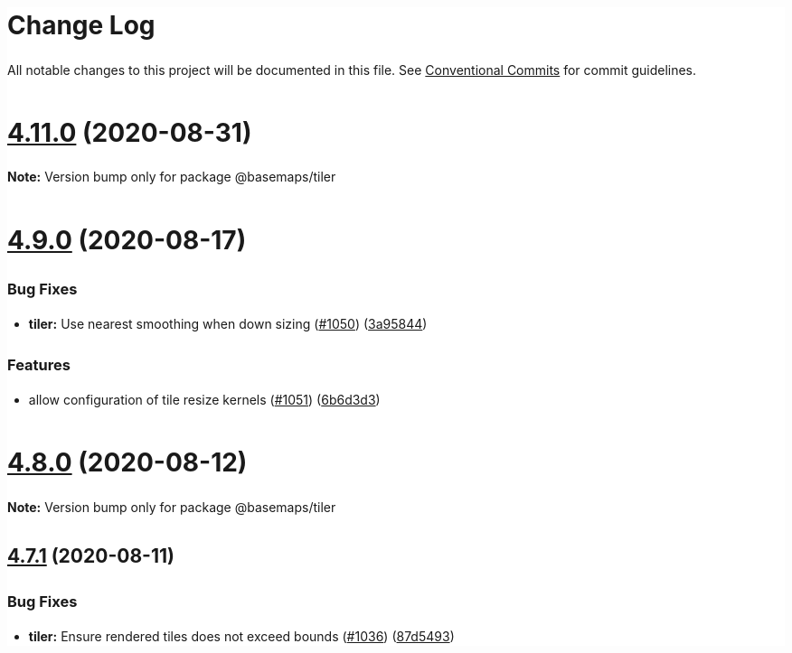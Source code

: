 # Change Log

All notable changes to this project will be documented in this file.
See [Conventional Commits](https://conventionalcommits.org) for commit guidelines.

# [4.11.0](https://github.com/linz/basemaps/compare/v4.10.0...v4.11.0) (2020-08-31)

**Note:** Version bump only for package @basemaps/tiler





# [4.9.0](https://github.com/linz/basemaps/compare/v4.8.0...v4.9.0) (2020-08-17)


### Bug Fixes

* **tiler:** Use nearest smoothing when down sizing ([#1050](https://github.com/linz/basemaps/issues/1050)) ([3a95844](https://github.com/linz/basemaps/commit/3a9584430e373effe44ee1c8879e4f733a7f6c5f))


### Features

* allow configuration of tile resize kernels ([#1051](https://github.com/linz/basemaps/issues/1051)) ([6b6d3d3](https://github.com/linz/basemaps/commit/6b6d3d32c735de6bf3f41819aaeb571c78f0921c))





# [4.8.0](https://github.com/linz/basemaps/compare/v4.7.1...v4.8.0) (2020-08-12)

**Note:** Version bump only for package @basemaps/tiler





## [4.7.1](https://github.com/linz/basemaps/compare/v4.7.0...v4.7.1) (2020-08-11)


### Bug Fixes

* **tiler:** Ensure rendered tiles does not exceed bounds ([#1036](https://github.com/linz/basemaps/issues/1036)) ([87d5493](https://github.com/linz/basemaps/commit/87d549320b41556e3b2cc13f2b202ee9a72d722a))


